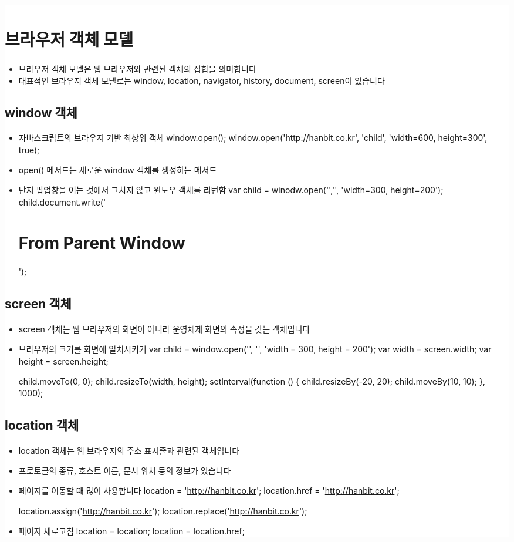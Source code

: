 ----------

 

# 브라우저 객체 모델
- 브라우저 객체 모델은 웹 브라우저와 관련된 객체의 집합을 의미합니다
- 대표적인 브라우저 객체 모델로는 window, location, navigator, history, document, screen이 있습니다


## window 객체
- 자바스크립트의 브라우저 기반 최상위 객체
    window.open();
    window.open('http://hanbit.co.kr', 'child', 'width=600, height=300', true);


- open() 메서드는 새로운 window 객체를 생성하는 메서드
- 단지 팝업창을 여는 것에서 그치지 않고 윈도우 객체를 리턴함
    var child = winodw.open('','', 'width=300, height=200');
    child.document.write('<h1>From Parent Window</h1>');


## screen 객체
- screen 객체는 웹 브라우저의 화면이 아니라 운영체제 화면의 속성을 갖는 객체입니다


- 브라우저의 크기를 화면에 일치시키기
    var child = window.open('', '', 'width = 300, height = 200');
    var width = screen.width;
    var height = screen.height;
    
    child.moveTo(0, 0);
    child.resizeTo(width, height);
    setInterval(function () {
      child.resizeBy(-20, 20);
      child.moveBy(10, 10);
      }, 1000);


## location 객체
- location 객체는 웹 브라우저의 주소 표시줄과 관련된 객체입니다
- 프로토콜의 종류, 호스트 이름, 문서 위치 등의 정보가 있습니다


- 페이지를 이동할 때 많이 사용합니다
    location = 'http://hanbit.co.kr';
    location.href = 'http://hanbit.co.kr';
    
    location.assign('http://hanbit.co.kr');
    location.replace('http://hanbit.co.kr');


- 페이지 새로고침
    location = location;
    location = location.href;
    